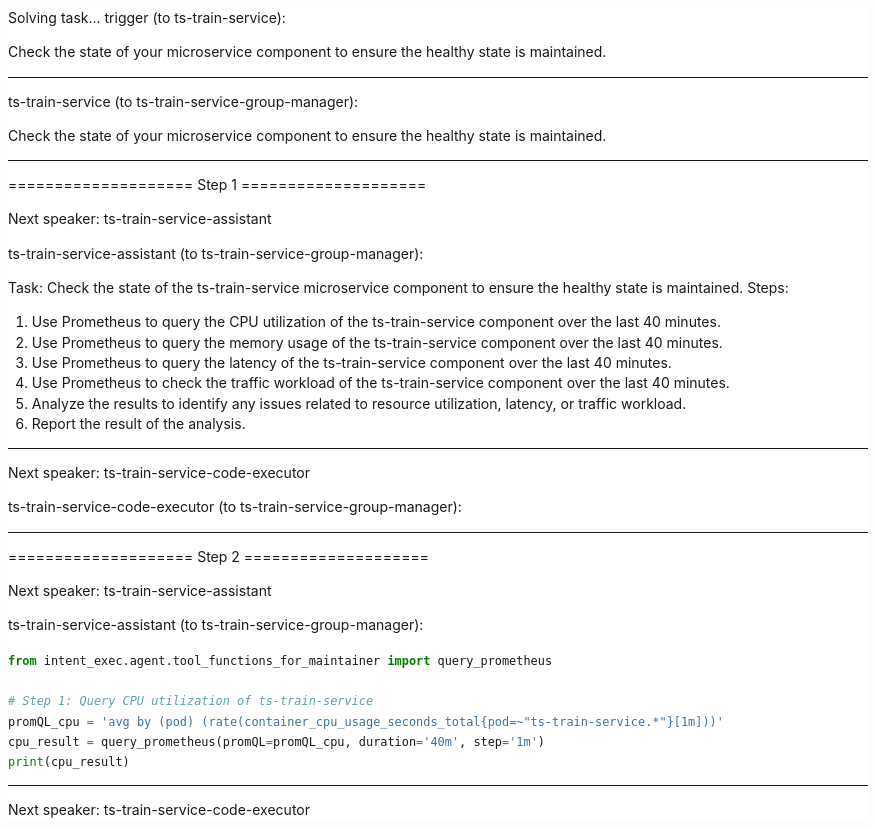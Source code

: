 Solving task...
trigger (to ts-train-service):

Check the state of your microservice component to ensure the healthy state is maintained.

--------------------------------------------------------------------------------
ts-train-service (to ts-train-service-group-manager):

Check the state of your microservice component to ensure the healthy state is maintained.

--------------------------------------------------------------------------------
==================== Step 1 ====================

Next speaker: ts-train-service-assistant

ts-train-service-assistant (to ts-train-service-group-manager):

Task: Check the state of the ts-train-service microservice component to ensure the healthy state is maintained.
Steps:
1. Use Prometheus to query the CPU utilization of the ts-train-service component over the last 40 minutes.
2. Use Prometheus to query the memory usage of the ts-train-service component over the last 40 minutes.
3. Use Prometheus to query the latency of the ts-train-service component over the last 40 minutes.
4. Use Prometheus to check the traffic workload of the ts-train-service component over the last 40 minutes.
5. Analyze the results to identify any issues related to resource utilization, latency, or traffic workload.
6. Report the result of the analysis.

--------------------------------------------------------------------------------

Next speaker: ts-train-service-code-executor

ts-train-service-code-executor (to ts-train-service-group-manager):



--------------------------------------------------------------------------------
==================== Step 2 ====================

Next speaker: ts-train-service-assistant

ts-train-service-assistant (to ts-train-service-group-manager):

```python
from intent_exec.agent.tool_functions_for_maintainer import query_prometheus

# Step 1: Query CPU utilization of ts-train-service
promQL_cpu = 'avg by (pod) (rate(container_cpu_usage_seconds_total{pod=~"ts-train-service.*"}[1m]))'
cpu_result = query_prometheus(promQL=promQL_cpu, duration='40m', step='1m')
print(cpu_result)
```

--------------------------------------------------------------------------------

Next speaker: ts-train-service-code-executor
